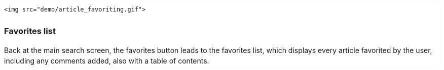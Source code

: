     <img src="demo/article_favoriting.gif">
<p>

### Favorites list

Back at the main search screen, the favorites button leads to the favorites list, which displays every article favorited by the user, including any comments added, also with a table of contents.

<p align="center">
